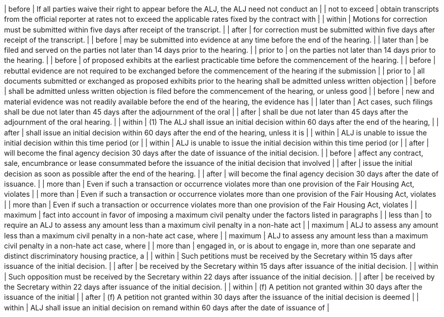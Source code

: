 | before        | If all parties waive their right to appear  before the ALJ, the ALJ need not conduct an                                   |
| not to exceed | obtain transcripts from the official reporter at rates not to exceed the applicable rates fixed by the contract with      |
| within        | Motions for correction must be submitted  within  five days after receipt of the transcript.                              |
| after         | for correction must be submitted within five days after  receipt of the transcript.                                       |
| before        | may be submitted into evidence at any time before  the end of the hearing.                                                |
| later than    | be filed and served on the parties not later than  14 days prior to the hearing.                                          |
| prior to      | on the parties not later than 14 days prior to  the hearing.                                                              |
| before        | of proposed exhibits at the earliest practicable time before  the commencement of the hearing.                            |
| before        | rebuttal evidence are not required to be exchanged before the commencement of the hearing if the submission               |
| prior to      | all documents submitted or exchanged as proposed exhibits prior to the hearing shall be admitted unless written objection |
| before        | shall be admitted unless written objection is filed before the commencement of the hearing, or unless good                |
| before        | new and material evidence was not readily available before the end of the hearing, the evidence has                       |
| later than    | Act cases, such filings shall be due not later than 45 days after the adjournment of the oral                             |
| after         | shall be due not later than 45 days after  the adjournment of the oral hearing.                                           |
| within        | (1) The ALJ shall issue an initial decision  within 60 days after the end of the hearing,                                 |
| after         | shall issue an initial decision within 60 days after the end of the hearing, unless it is                                 |
| within        | ALJ is unable to issue the initial decision within  this time period (or                                                  |
| within        | ALJ is unable to issue the initial decision within  this time period (or                                                  |
| after         | will become the final agency decision 30 days after  the date of issuance of the initial decision.                        |
| before        | affect any contract, sale, encumbrance or lease consummated before the issuance of the initial decision that involved     |
| after         | issue the initial decision as soon as possible after  the end of the hearing.                                             |
| after         | will become the final agency decision 30 days after  the date of issuance.                                                |
| more than     | Even if such a transaction or occurrence violates  more than one provision of the Fair Housing Act, violates              |
| more than     | Even if such a transaction or occurrence violates  more than one provision of the Fair Housing Act, violates              |
| more than     | Even if such a transaction or occurrence violates  more than one provision of the Fair Housing Act, violates              |
| maximum       | fact into account in favor of imposing a maximum civil penalty under the factors listed in paragraphs                     |
| less than     | to require an ALJ to assess any amount less than a maximum civil penalty in a non-hate act                                |
| maximum       | ALJ to assess any amount less than a maximum civil penalty in a non-hate act case, where                                  |
| maximum       | ALJ to assess any amount less than a maximum civil penalty in a non-hate act case, where                                  |
| more than     | engaged in, or is about to engage in, more than one separate and distinct discriminatory housing practice, a              |
| within        | Such petitions must be received by the Secretary within  15 days after issuance of the initial decision.                  |
| after         | be received by the Secretary within 15 days after  issuance of the initial decision.                                      |
| within        | Such opposition must be received by the Secretary  within  22 days after issuance of the initial decision.                |
| after         | be received by the Secretary within 22 days after  issuance of the initial decision.                                      |
| within        | (f) A petition not granted  within 30 days after the issuance of the initial                                              |
| after         | (f) A petition not granted within 30 days  after the issuance of the initial decision is deemed                           |
| within        | ALJ shall issue an initial decision on remand within 60 days after the date of issuance of                                |